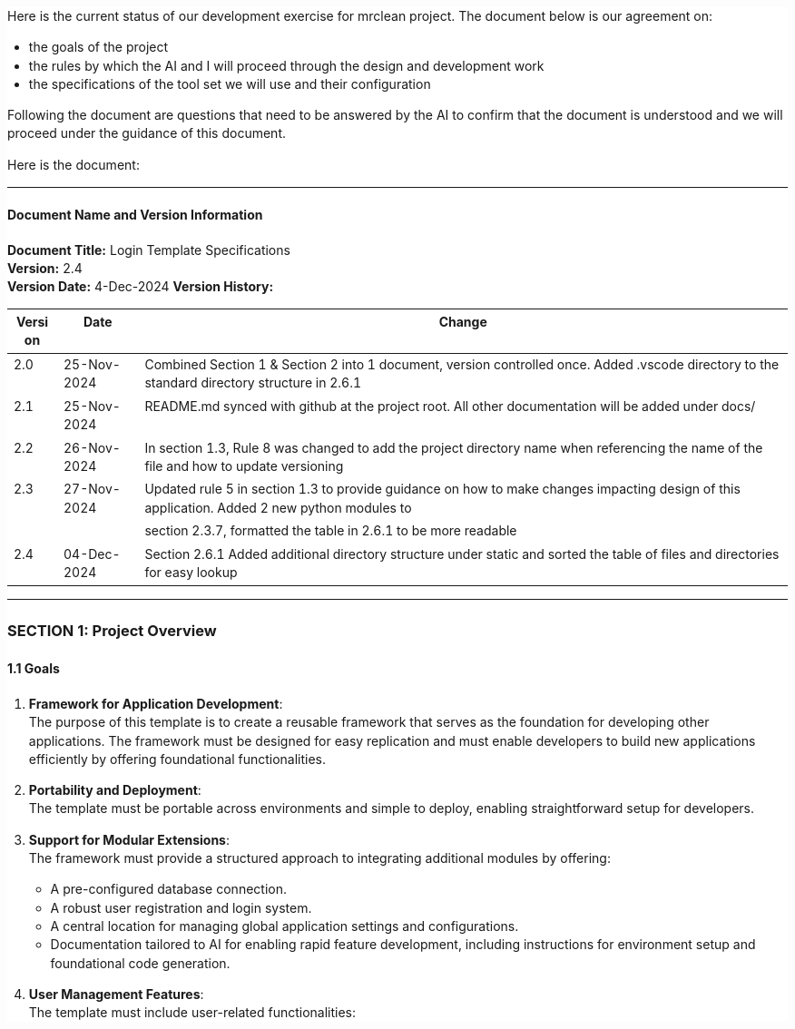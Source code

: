 Here is the current status of our development exercise for mrclean project.  The document below is our agreement on: 
- the goals of the project
- the rules by which the AI and I will proceed through the design and development work
- the specifications of the tool set we will use and their configuration

Following the document are questions that need to be answered by the AI to confirm that the document is understood and we will proceed under the guidance of this document.    


Here is the document: 

----
#### Document Name and Version Information
**Document Title:** Login Template Specifications  
**Version:** 2.4  
**Version Date:** 4-Dec-2024
**Version History:**

| Version | Date        | Change                                                                                                                                        |
| ------- | ----------- | --------------------------------------------------------------------------------------------------------------------------------------------- |
| 2.0     | 25-Nov-2024 | Combined Section 1 & Section 2 into 1 document, version controlled once. Added .vscode directory to the standard directory structure in 2.6.1 |
| 2.1     | 25-Nov-2024 | README.md synced with github at the project root. All other documentation will be added under docs/                                           |
| 2.2     | 26-Nov-2024 | In section 1.3, Rule 8 was changed to add the project directory name when referencing the name of the file and how to update versioning       |
| 2.3     | 27-Nov-2024 | Updated rule 5 in section 1.3 to provide guidance on how to make changes impacting design of this application. Added 2 new python modules to  |
|         |             | section 2.3.7, formatted the table in 2.6.1 to be more readable                                                                               |
| 2.4     | 04-Dec-2024 | Section 2.6.1 Added additional directory structure under static and sorted the table of files and directories for easy lookup                 |

----

### **SECTION 1: Project Overview**

#### **1.1 Goals**

1. **Framework for Application Development**:  
    The purpose of this template is to create a reusable framework that serves as the foundation for developing other applications. The framework must be designed for easy replication and must enable developers to build new applications efficiently by offering foundational functionalities.
    
2. **Portability and Deployment**:  
    The template must be portable across environments and simple to deploy, enabling straightforward setup for developers.
    
3. **Support for Modular Extensions**:  
    The framework must provide a structured approach to integrating additional modules by offering:
    
    - A pre-configured database connection.
    - A robust user registration and login system.
    - A central location for managing global application settings and configurations.
    - Documentation tailored to AI for enabling rapid feature development, including instructions for environment setup and foundational code generation.
4. **User Management Features**:  
    The template must include user-related functionalities:
    